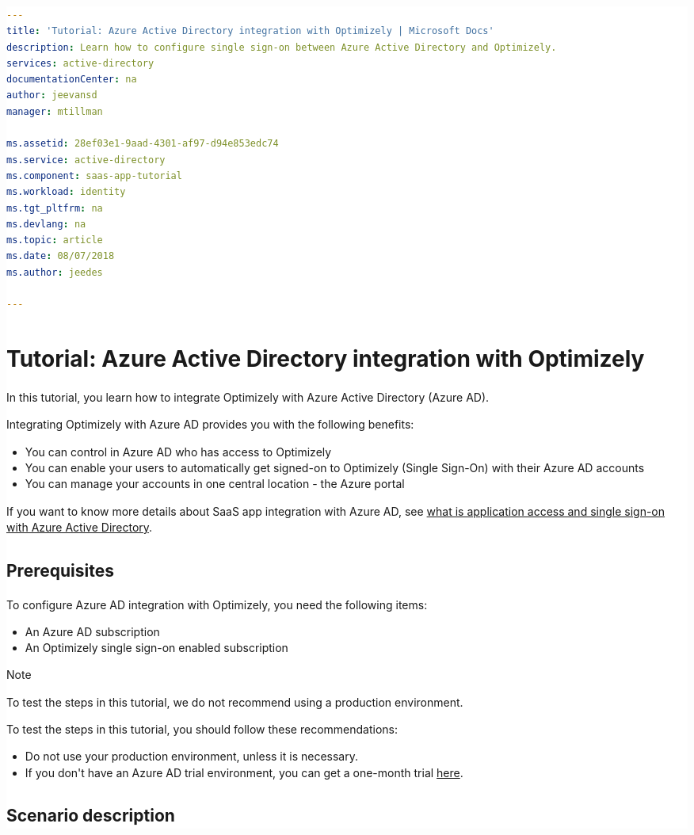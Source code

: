 ```yaml
---
title: 'Tutorial: Azure Active Directory integration with Optimizely | Microsoft Docs'
description: Learn how to configure single sign-on between Azure Active Directory and Optimizely.
services: active-directory
documentationCenter: na
author: jeevansd
manager: mtillman

ms.assetid: 28ef03e1-9aad-4301-af97-d94e853edc74
ms.service: active-directory
ms.component: saas-app-tutorial
ms.workload: identity
ms.tgt_pltfrm: na
ms.devlang: na
ms.topic: article
ms.date: 08/07/2018
ms.author: jeedes

---
```

# Tutorial: Azure Active Directory integration with Optimizely

In this tutorial, you learn how to integrate Optimizely with Azure Active Directory (Azure AD).

Integrating Optimizely with Azure AD provides you with the following benefits:

- You can control in Azure AD who has access to Optimizely
- You can enable your users to automatically get signed-on to Optimizely (Single Sign-On) with their Azure AD accounts
- You can manage your accounts in one central location - the Azure portal

If you want to know more details about SaaS app integration with Azure AD, see [what is application access and single sign-on with Azure Active Directory](../manage-apps/what-is-single-sign-on.md).

## Prerequisites

To configure Azure AD integration with Optimizely, you need the following items:

- An Azure AD subscription
- An Optimizely single sign-on enabled subscription

> [!NOTE]
> To test the steps in this tutorial, we do not recommend using a production environment.

To test the steps in this tutorial, you should follow these recommendations:

- Do not use your production environment, unless it is necessary.
- If you don't have an Azure AD trial environment, you can get a one-month trial [here](https://azure.microsoft.com/pricing/free-trial/).

## Scenario description


[1]: ./media/optimizely-tutorial/tutorial_general_01.png
[2]: ./media/optimizely-tutorial/tutorial_general_02.png
[3]: ./media/optimizely-tutorial/tutorial_general_03.png
[4]: ./media/optimizely-tutorial/tutorial_general_04.png
[100]: ./media/optimizely-tutorial/tutorial_general_100.png
[200]: ./media/optimizely-tutorial/tutorial_general_200.png
[201]: ./media/optimizely-tutorial/tutorial_general_201.png
[202]: ./media/optimizely-tutorial/tutorial_general_202.png
[203]: ./media/optimizely-tutorial/tutorial_general_203.png